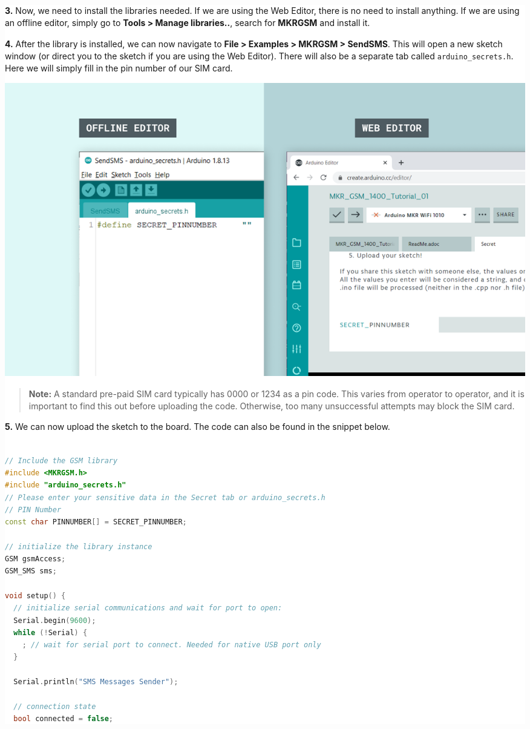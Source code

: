 **3.** Now, we need to install the libraries needed. If we are using the Web Editor, there is no need to install anything. If we are using an offline editor, simply go to **Tools > Manage libraries..**, search for **MKRGSM** and install it.

**4.** After the library is installed, we can now navigate to **File > Examples > MKRGSM > SendSMS**. This will open a new sketch window (or direct you to the sketch if you are using the Web Editor). There will also be a separate tab called `arduino_secrets.h`. Here we will simply fill in the pin number of our SIM card. 

![The arduino_secrets.h file.](assets/MKRGSM_T1_IMG03.png)

>**Note:** A standard pre-paid SIM card typically has 0000 or 1234 as a pin code. This varies from operator to operator, and it is important to find this out before uploading the code. Otherwise, too many unsuccessful attempts may block the SIM card.

**5.** We can now upload the sketch to the board. The code can also be found in the snippet below. 

```cpp    

// Include the GSM library
#include <MKRGSM.h>
#include "arduino_secrets.h" 
// Please enter your sensitive data in the Secret tab or arduino_secrets.h
// PIN Number
const char PINNUMBER[] = SECRET_PINNUMBER;

// initialize the library instance
GSM gsmAccess;
GSM_SMS sms;

void setup() {
  // initialize serial communications and wait for port to open:
  Serial.begin(9600);
  while (!Serial) {
    ; // wait for serial port to connect. Needed for native USB port only
  }

  Serial.println("SMS Messages Sender");

  // connection state
  bool connected = false;
```